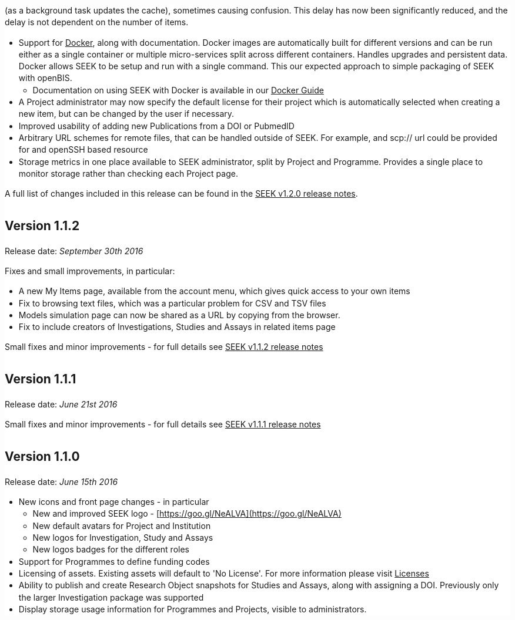   (as a background task updates the cache), sometimes causing confusion. This delay has now been significantly reduced, 
  and the delay is not dependent on the number of items.
  * Support for [Docker](https://docker.com), along with documentation. Docker images are automatically built for
   different versions and can be run either as a single container or multiple micro-services split across different containers. 
  Handles upgrades and persistent data. Docker allows SEEK to be setup and run with a single command. This our expected 
  approach to simple packaging of SEEK with openBIS.
    * Documentation on using SEEK with Docker is available in our [Docker Guide](/tech/docker.html)
  * A Project administrator may now specify the default license for their project which is automatically selected when creating a new item, but can be changed by the user if necessary.
  * Improved usability of adding new Publications from a DOI or PubmedID
  * Arbitrary URL schemes for remote files, that can be handled outside of SEEK. For example, and scp:// url could be 
  provided for and openSSH based resource
  * Storage metrics in one place available to SEEK administrator, split by Project and Programme. 
  Provides a single place to monitor storage rather than checking each Project page.  


A full list of changes included in this release can be found in the [SEEK v1.2.0 release notes](release-notes-1.2.0.html).


## Version 1.1.2

Release date: _September 30th 2016_

Fixes and small improvements, in particular:

  * A new My Items page, available from the account menu, which gives quick access to your own items
  * Fix to browsing text files, which was a particular problem for CSV and TSV files
  * Models simulation page can now be shared as a URL by copying from the browser.
  * Fix to include creators of Investigations, Studies and Assays in related items page

Small fixes and minor improvements - for full details see [SEEK v1.1.2 release notes](release-notes-1.1.2.html)

## Version 1.1.1

Release date: _June 21st 2016_

Small fixes and minor improvements - for full details see [SEEK v1.1.1 release notes](release-notes-1.1.1.html)

## Version 1.1.0

Release date: _June 15th 2016_

  * New icons and front page changes - in particular
      * New and improved SEEK logo - [https://goo.gl/NeALVA](https://goo.gl/NeALVA)
      * New default avatars for Project and Institution
      * New logos for Investigation, Study and Assays
      * New logos badges for the different roles
  * Support for Programmes to define funding codes
  * Licensing of assets. Existing assets will default to 'No License'. For more information please visit [Licenses](/help/user-guide/licenses.html)
  * Ability to publish and create Research Object snapshots for Studies and Assays, along with assigning a DOI. Previously only the larger Investigation package was supported
  * Display storage usage information for Programmes and Projects, visible to administrators.
